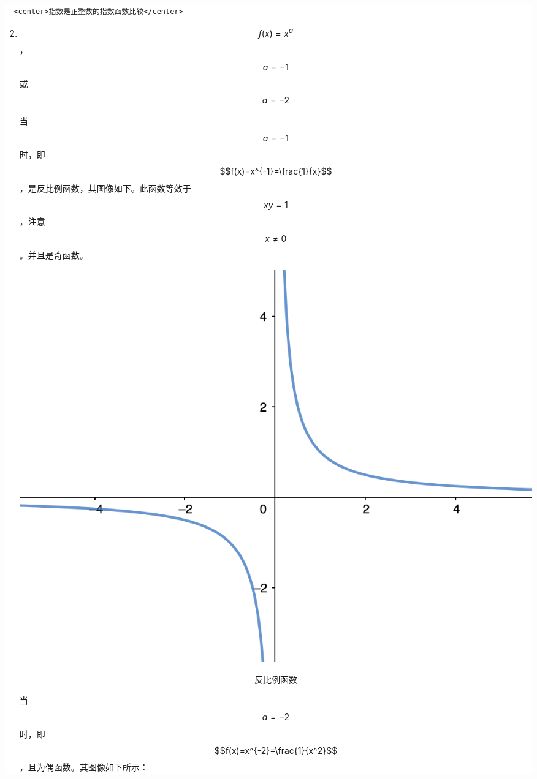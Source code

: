       <center>指数是正整数的指数函数比较</center>

   2. $$f(x)=x^a$$ ，$$a=-1$$ 或 $$a=-2$$

      当 $$a=-1$$ 时，即 $$f(x)=x^{-1}=\frac{1}{x}$$ ，是反比例函数，其图像如下。此函数等效于 $$xy=1$$ ，注意 $$x\ne{0}$$ 。并且是奇函数。

      ![](./images/images/2021-2-8/1612785760316-function07.png)

      <center>反比例函数</center>

      当 $$a=-2$$ 时，即 $$f(x)=x^{-2}=\frac{1}{x^2}$$ ，且为偶函数。其图像如下所示：
